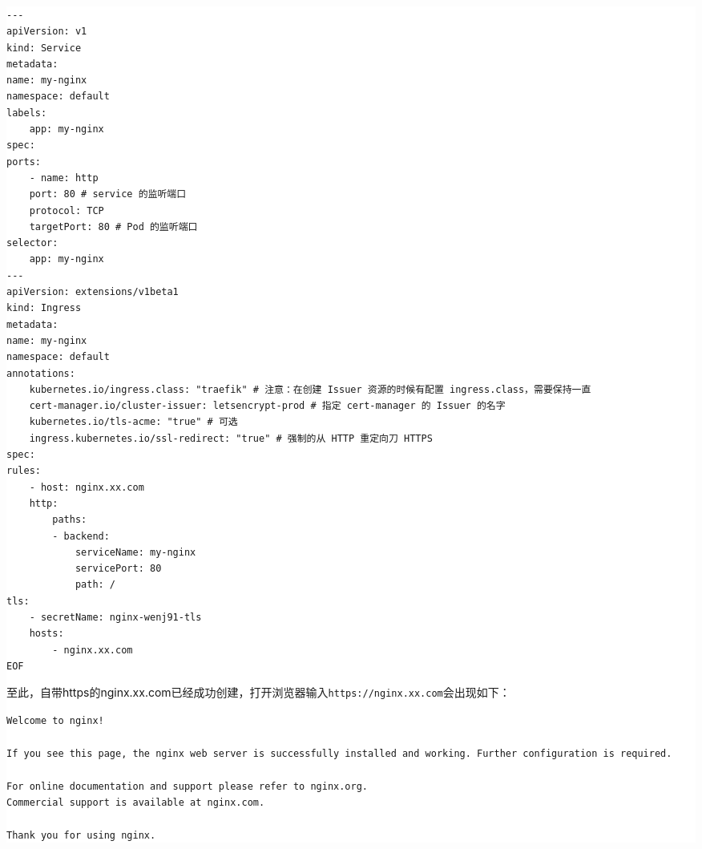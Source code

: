     ---
    apiVersion: v1
    kind: Service
    metadata:
    name: my-nginx
    namespace: default
    labels:
        app: my-nginx
    spec:
    ports:
        - name: http
        port: 80 # service 的监听端口
        protocol: TCP
        targetPort: 80 # Pod 的监听端口
    selector:
        app: my-nginx
    ---
    apiVersion: extensions/v1beta1
    kind: Ingress
    metadata:
    name: my-nginx
    namespace: default
    annotations:
        kubernetes.io/ingress.class: "traefik" # 注意：在创建 Issuer 资源的时候有配置 ingress.class，需要保持一直
        cert-manager.io/cluster-issuer: letsencrypt-prod # 指定 cert-manager 的 Issuer 的名字
        kubernetes.io/tls-acme: "true" # 可选
        ingress.kubernetes.io/ssl-redirect: "true" # 强制的从 HTTP 重定向刀 HTTPS
    spec:
    rules:
        - host: nginx.xx.com
        http:
            paths:
            - backend:
                serviceName: my-nginx
                servicePort: 80
                path: /
    tls:
        - secretName: nginx-wenj91-tls
        hosts:
            - nginx.xx.com
    EOF

至此，自带https的nginx.xx.com已经成功创建，打开浏览器输入`https://nginx.xx.com`会出现如下：

    Welcome to nginx!

    If you see this page, the nginx web server is successfully installed and working. Further configuration is required.

    For online documentation and support please refer to nginx.org.
    Commercial support is available at nginx.com.

    Thank you for using nginx.
